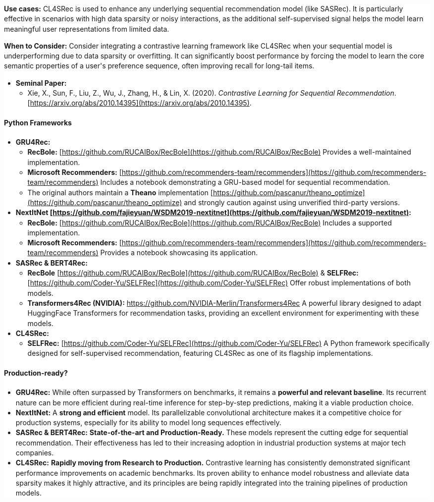 **Use cases:** CL4SRec is used to enhance any underlying sequential recommendation model (like SASRec). It is particularly effective in scenarios with high data sparsity or noisy interactions, as the additional self-supervised signal helps the model learn meaningful user representations from limited data.

**When to Consider:** Consider integrating a contrastive learning framework like CL4SRec when your sequential model is underperforming due to data sparsity or overfitting. It can significantly boost performance by forcing the model to learn the core semantic properties of a user's preference sequence, often improving recall for long-tail items.

* **Seminal Paper:**
    * Xie, X., Sun, F., Liu, Z., Wu, J., Zhang, H., & Lin, X. (2020). *Contrastive Learning for Sequential Recommendation*. [https://arxiv.org/abs/2010.14395](https://arxiv.org/abs/2010.14395).

<a id="PythonFrameworks"></a>
#### Python Frameworks

* **GRU4Rec:**
    * **RecBole:** [https://github.com/RUCAIBox/RecBole](https://github.com/RUCAIBox/RecBole) Provides a well-maintained implementation.
    * **Microsoft Recommenders:** [https://github.com/recommenders-team/recommenders](https://github.com/recommenders-team/recommenders) Includes a notebook demonstrating a GRU-based model for sequential recommendation.
    * The original authors maintain a **Theano** implementation [https://github.com/pascanur/theano_optimize](https://github.com/pascanur/theano_optimize) and strongly caution against using unverified third-party versions.
* **NextItNet [https://github.com/fajieyuan/WSDM2019-nextitnet](https://github.com/fajieyuan/WSDM2019-nextitnet):**
    * **RecBole:** [https://github.com/RUCAIBox/RecBole](https://github.com/RUCAIBox/RecBole) Includes a supported implementation.
    * **Microsoft Recommenders:** [https://github.com/recommenders-team/recommenders](https://github.com/recommenders-team/recommenders) Provides a notebook showcasing its application.
* **SASRec & BERT4Rec:**
    * **RecBole** [https://github.com/RUCAIBox/RecBole](https://github.com/RUCAIBox/RecBole) & **SELFRec:** [https://github.com/Coder-Yu/SELFRec](https://github.com/Coder-Yu/SELFRec) Offer robust implementations of both models.
    * **Transformers4Rec (NVIDIA):** https://github.com/NVIDIA-Merlin/Transformers4Rec A powerful library designed to adapt HuggingFace Transformers for recommendation tasks, providing an excellent environment for experimenting with these models.
* **CL4SRec:**
    * **SELFRec:** [https://github.com/Coder-Yu/SELFRec](https://github.com/Coder-Yu/SELFRec) A Python framework specifically designed for self-supervised recommendation, featuring CL4SRec as one of its flagship implementations.

<a id="Productionready"></a>
#### Production-ready?

* **GRU4Rec:** While often surpassed by Transformers on benchmarks, it remains a **powerful and relevant baseline**. Its recurrent nature can be more efficient during real-time inference for step-by-step predictions, making it a viable production choice.
* **NextItNet:** A **strong and efficient** model. Its parallelizable convolutional architecture makes it a competitive choice for production systems, especially for its ability to model long sequences effectively.
* **SASRec & BERT4Rec:** **State-of-the-art and Production-Ready.** These models represent the cutting edge for sequential recommendation. Their effectiveness has led to their increasing adoption in industrial production systems at major tech companies.
* **CL4SRec:** **Rapidly moving from Research to Production.** Contrastive learning has consistently demonstrated significant performance improvements on academic benchmarks. Its proven ability to enhance model robustness and alleviate data sparsity makes it highly attractive, and its principles are being rapidly integrated into the training pipelines of production models.
